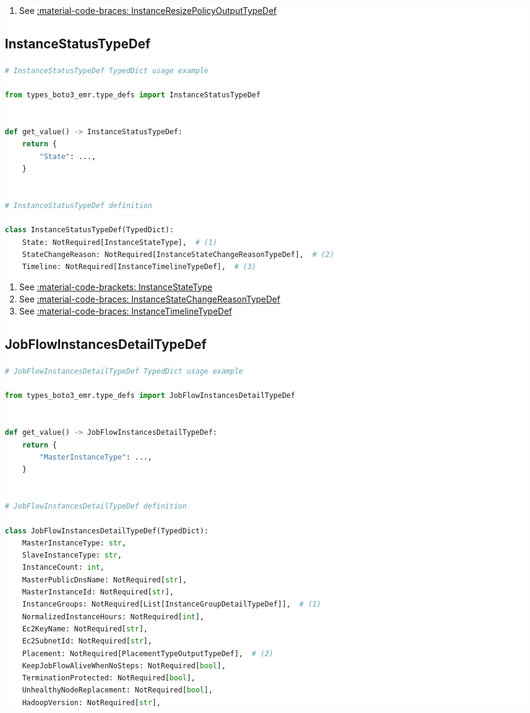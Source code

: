 1. See [:material-code-braces: InstanceResizePolicyOutputTypeDef](./type_defs.md#instanceresizepolicyoutputtypedef)

## InstanceStatusTypeDef

```python
# InstanceStatusTypeDef TypedDict usage example

from types_boto3_emr.type_defs import InstanceStatusTypeDef


def get_value() -> InstanceStatusTypeDef:
    return {
        "State": ...,
    }


# InstanceStatusTypeDef definition

class InstanceStatusTypeDef(TypedDict):
    State: NotRequired[InstanceStateType],  # (1)
    StateChangeReason: NotRequired[InstanceStateChangeReasonTypeDef],  # (2)
    Timeline: NotRequired[InstanceTimelineTypeDef],  # (3)
```

1. See [:material-code-brackets: InstanceStateType](./literals.md#instancestatetype)
2. See [:material-code-braces: InstanceStateChangeReasonTypeDef](./type_defs.md#instancestatechangereasontypedef)
3. See [:material-code-braces: InstanceTimelineTypeDef](./type_defs.md#instancetimelinetypedef)

## JobFlowInstancesDetailTypeDef

```python
# JobFlowInstancesDetailTypeDef TypedDict usage example

from types_boto3_emr.type_defs import JobFlowInstancesDetailTypeDef


def get_value() -> JobFlowInstancesDetailTypeDef:
    return {
        "MasterInstanceType": ...,
    }


# JobFlowInstancesDetailTypeDef definition

class JobFlowInstancesDetailTypeDef(TypedDict):
    MasterInstanceType: str,
    SlaveInstanceType: str,
    InstanceCount: int,
    MasterPublicDnsName: NotRequired[str],
    MasterInstanceId: NotRequired[str],
    InstanceGroups: NotRequired[List[InstanceGroupDetailTypeDef]],  # (1)
    NormalizedInstanceHours: NotRequired[int],
    Ec2KeyName: NotRequired[str],
    Ec2SubnetId: NotRequired[str],
    Placement: NotRequired[PlacementTypeOutputTypeDef],  # (2)
    KeepJobFlowAliveWhenNoSteps: NotRequired[bool],
    TerminationProtected: NotRequired[bool],
    UnhealthyNodeReplacement: NotRequired[bool],
    HadoopVersion: NotRequired[str],
```
